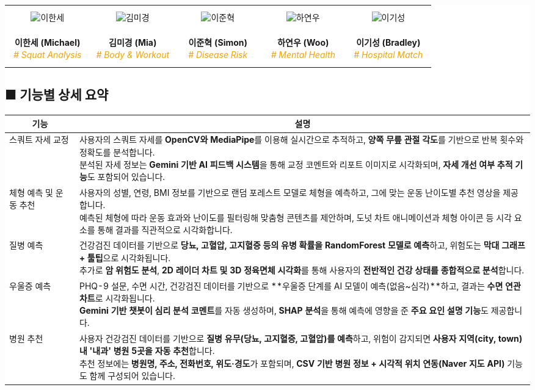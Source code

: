 <table style="width: 100%; table-layout: fixed; border-spacing: 0; text-align: center;">
  <tr>
    <td style="width: 20%; padding: 10px; vertical-align: middle;">
      <div>
        <img src="https://raw.githubusercontent.com/Michael-Lee213/finfit/main/static/images/image.png" alt="이한세" width="160" height="200"><br><br>
        <strong>이한세 (Michael)</strong><br>
        <em style="color:#f0a500;"># Squat Analysis</em>
      </div>
    </td>
    <td style="width: 20%; padding: 10px; vertical-align: middle;">
      <div>
        <img src="https://raw.githubusercontent.com/Michael-Lee213/finfit/main/static/images/image1.png" alt="김미경" width="160" height="200"><br><br>
        <strong>김미경 (Mia)</strong><br>
        <em style="color:#f0a500;"># Body & Workout</em>
      </div>
    </td>
    <td style="width: 20%; padding: 10px; vertical-align: middle;">
      <div>
        <img src="https://raw.githubusercontent.com/Michael-Lee213/finfit/main/static/images/image3.png" alt="이준혁" width="160" height="200"><br><br>
        <strong>이준혁 (Simon)</strong><br>
        <em style="color:#f0a500;"># Disease Risk</em>
      </div>
    </td>
    <td style="width: 20%; padding: 10px; vertical-align: middle;">
      <div>
        <img src="https://raw.githubusercontent.com/Michael-Lee213/finfit/main/static/images/image5.png" alt="하연우" width="160" height="200"><br><br>
        <strong>하연우 (Woo)</strong><br>
        <em style="color:#f0a500;"># Mental Health </em>
      </div>
    </td>
    <td style="width: 20%; padding: 10px; vertical-align: middle;">
      <div>
        <img src="https://raw.githubusercontent.com/Michael-Lee213/finfit/main/static/images/image4.png" alt="이기성" width="160" height="200"><br><br>
        <strong>이기성 (Bradley)</strong><br>
        <em style="color:#f0a500;"># Hospital Match</em>
      </div>
    </td>
  </tr>
</table>

## ■ 기능별 상세 요약 

| 기능 | 설명 |
|------|------|
|스쿼트 자세 교정 | 사용자의 스쿼트 자세를 **OpenCV와 MediaPipe**를 이용해 실시간으로 추적하고, **양쪽 무릎 관절 각도**를 기반으로 반복 횟수와 정확도를 분석합니다.<br>분석된 자세 정보는 **Gemini 기반 AI 피드백 시스템**을 통해 교정 코멘트와 리포트 이미지로 시각화되며, **자세 개선 여부 추적 기능**도 포함되어 있습니다. |
|체형 예측 및 운동 추천 | 사용자의 성별, 연령, BMI 정보를 기반으로 랜덤 포레스트 모델로 체형을 예측하고, 그에 맞는 운동 난이도별 추천 영상을 제공합니다.<br>예측된 체형에 따라 운동 효과와 난이도를 필터링해 맞춤형 콘텐츠를 제안하며, 도넛 차트 애니메이션과 체형 아이콘 등 시각 요소를 통해 결과를 직관적으로 시각화합니다. |
|질병 예측 | 건강검진 데이터를 기반으로 **당뇨, 고혈압, 고지혈증 등의 유병 확률을 RandomForest 모델로 예측**하고, 위험도는 **막대 그래프 + 툴팁**으로 시각화됩니다.<br>추가로 **암 위험도 분석**, **2D 레이더 차트 및 3D 정육면체 시각화**를 통해 사용자의 **전반적인 건강 상태를 종합적으로 분석**합니다. |
|우울증 예측 | PHQ-9 설문, 수면 시간, 건강검진 데이터를 기반으로 **우울증 단계를 AI 모델이 예측(없음~심각)**하고, 결과는 **수면 연관 차트**로 시각화됩니다.<br>**Gemini 기반 챗봇이 심리 분석 코멘트**를 자동 생성하며, **SHAP 분석**을 통해 예측에 영향을 준 **주요 요인 설명 기능**도 제공합니다. |
|병원 추천 | 사용자 건강검진 데이터를 기반으로 **질병 유무(당뇨, 고지혈증, 고혈압)를 예측**하고, 위험이 감지되면 **사용자 지역(city, town) 내 '내과' 병원 5곳을 자동 추천**합니다.<br>추천 정보에는 **병원명, 주소, 전화번호, 위도·경도**가 포함되며, **CSV 기반 병원 정보 + 시각적 위치 연동(Naver 지도 API)** 기능도 함께 구성되어 있습니다. |
